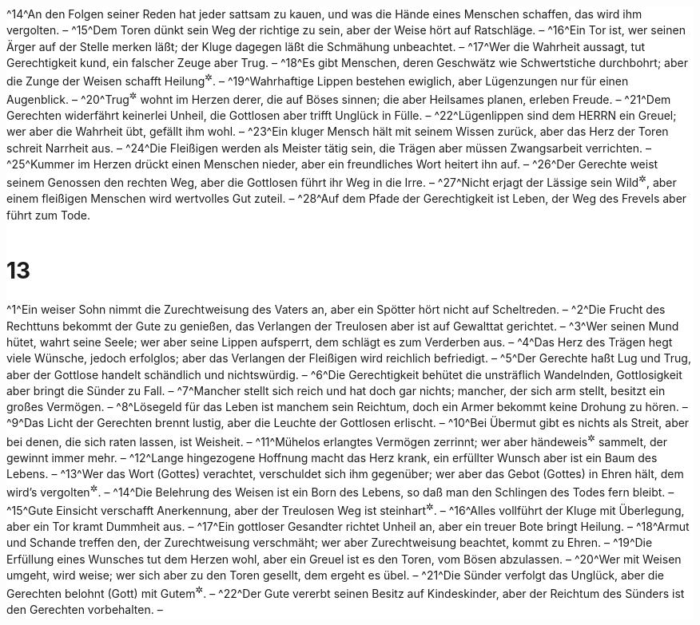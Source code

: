 ^14^An den Folgen seiner Reden hat jeder sattsam zu kauen, und was die Hände eines Menschen schaffen, das wird ihm vergolten. –
^15^Dem Toren dünkt sein Weg der richtige zu sein, aber der Weise hört auf Ratschläge. –
^16^Ein Tor ist, wer seinen Ärger auf der Stelle merken läßt; der Kluge dagegen läßt die Schmähung unbeachtet. –
^17^Wer die Wahrheit aussagt, tut Gerechtigkeit kund, ein falscher Zeuge aber Trug. –
^18^Es gibt Menschen, deren Geschwätz wie Schwertstiche durchbohrt; aber die Zunge der Weisen schafft Heilung<sup title="oder: ist wie ein Heilkraut">&#x2732;</sup>. –
^19^Wahrhaftige Lippen bestehen ewiglich, aber Lügenzungen nur für einen Augenblick. –
^20^Trug<sup title="oder: Tücke">&#x2732;</sup> wohnt im Herzen derer, die auf Böses sinnen; die aber Heilsames planen, erleben Freude. –
^21^Dem Gerechten widerfährt keinerlei Unheil, die Gottlosen aber trifft Unglück in Fülle. –
^22^Lügenlippen sind dem HERRN ein Greuel; wer aber die Wahrheit übt, gefällt ihm wohl. –
^23^Ein kluger Mensch hält mit seinem Wissen zurück, aber das Herz der Toren schreit Narrheit aus. –
^24^Die Fleißigen werden als Meister tätig sein, die Trägen aber müssen Zwangsarbeit verrichten. –
^25^Kummer im Herzen drückt einen Menschen nieder, aber ein freundliches Wort heitert ihn auf. –
^26^Der Gerechte weist seinem Genossen den rechten Weg, aber die Gottlosen führt ihr Weg in die Irre. –
^27^Nicht erjagt der Lässige sein Wild<sup title="?">&#x2732;</sup>, aber einem fleißigen Menschen wird wertvolles Gut zuteil. –
^28^Auf dem Pfade der Gerechtigkeit ist Leben, der Weg des Frevels aber führt zum Tode.

 # 13
^1^Ein weiser Sohn nimmt die Zurechtweisung des Vaters an, aber ein Spötter hört nicht auf Scheltreden. –
^2^Die Frucht des Rechttuns bekommt der Gute zu genießen, das Verlangen der Treulosen aber ist auf Gewalttat gerichtet. –
^3^Wer seinen Mund hütet, wahrt seine Seele; wer aber seine Lippen aufsperrt, dem schlägt es zum Verderben aus. –
^4^Das Herz des Trägen hegt viele Wünsche, jedoch erfolglos; aber das Verlangen der Fleißigen wird reichlich befriedigt. –
^5^Der Gerechte haßt Lug und Trug, aber der Gottlose handelt schändlich und nichtswürdig. –
^6^Die Gerechtigkeit behütet die unsträflich Wandelnden, Gottlosigkeit aber bringt die Sünder zu Fall. –
^7^Mancher stellt sich reich und hat doch gar nichts; mancher, der sich arm stellt, besitzt ein großes Vermögen. –
^8^Lösegeld für das Leben ist manchem sein Reichtum, doch ein Armer bekommt keine Drohung zu hören. –
^9^Das Licht der Gerechten brennt lustig, aber die Leuchte der Gottlosen erlischt. –
^10^Bei Übermut gibt es nichts als Streit, aber bei denen, die sich raten lassen, ist Weisheit. –
^11^Mühelos erlangtes Vermögen zerrinnt; wer aber händeweis<sup title="d.h. allmählich">&#x2732;</sup> sammelt, der gewinnt immer mehr. –
^12^Lange hingezogene Hoffnung macht das Herz krank, ein erfüllter Wunsch aber ist ein Baum des Lebens. –
^13^Wer das Wort (Gottes) verachtet, verschuldet sich ihm gegenüber; wer aber das Gebot (Gottes) in Ehren hält, dem wird’s vergolten<sup title="oder: der bleibt wohlbehalten">&#x2732;</sup>. –
^14^Die Belehrung des Weisen ist ein Born des Lebens, so daß man den Schlingen des Todes fern bleibt. –
^15^Gute Einsicht verschafft Anerkennung, aber der Treulosen Weg ist steinhart<sup title="oder: wird ihr Verderben">&#x2732;</sup>. –
^16^Alles vollführt der Kluge mit Überlegung, aber ein Tor kramt Dummheit aus. –
^17^Ein gottloser Gesandter richtet Unheil an, aber ein treuer Bote bringt Heilung. –
^18^Armut und Schande treffen den, der Zurechtweisung verschmäht; wer aber Zurechtweisung beachtet, kommt zu Ehren. –
^19^Die Erfüllung eines Wunsches tut dem Herzen wohl, aber ein Greuel ist es den Toren, vom Bösen abzulassen. –
^20^Wer mit Weisen umgeht, wird weise; wer sich aber zu den Toren gesellt, dem ergeht es übel. –
^21^Die Sünder verfolgt das Unglück, aber die Gerechten belohnt (Gott) mit Gutem<sup title="oder: begleitet das Glück">&#x2732;</sup>. –
^22^Der Gute vererbt seinen Besitz auf Kindeskinder, aber der Reichtum des Sünders ist den Gerechten vorbehalten. –